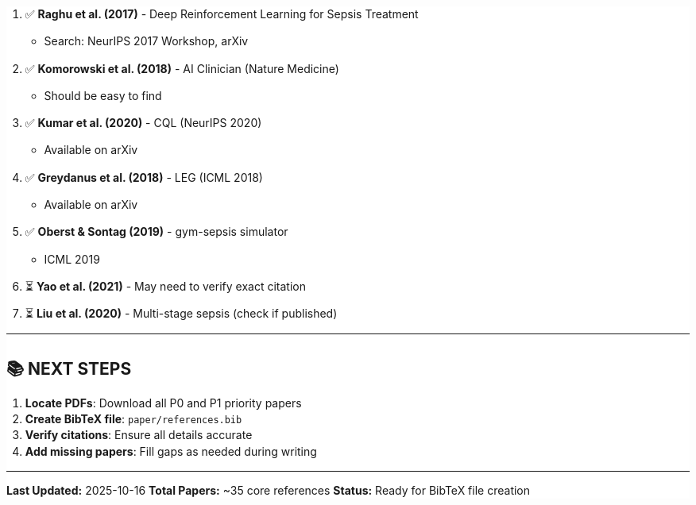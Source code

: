 1. ✅ **Raghu et al. (2017)** - Deep Reinforcement Learning for Sepsis Treatment
   - Search: NeurIPS 2017 Workshop, arXiv

2. ✅ **Komorowski et al. (2018)** - AI Clinician (Nature Medicine)
   - Should be easy to find

3. ✅ **Kumar et al. (2020)** - CQL (NeurIPS 2020)
   - Available on arXiv

4. ✅ **Greydanus et al. (2018)** - LEG (ICML 2018)
   - Available on arXiv

5. ✅ **Oberst & Sontag (2019)** - gym-sepsis simulator
   - ICML 2019

6. ⏳ **Yao et al. (2021)** - May need to verify exact citation

7. ⏳ **Liu et al. (2020)** - Multi-stage sepsis (check if published)

---

## 📚 NEXT STEPS

1. **Locate PDFs**: Download all P0 and P1 priority papers
2. **Create BibTeX file**: `paper/references.bib`
3. **Verify citations**: Ensure all details accurate
4. **Add missing papers**: Fill gaps as needed during writing

---

**Last Updated:** 2025-10-16
**Total Papers:** ~35 core references
**Status:** Ready for BibTeX file creation
